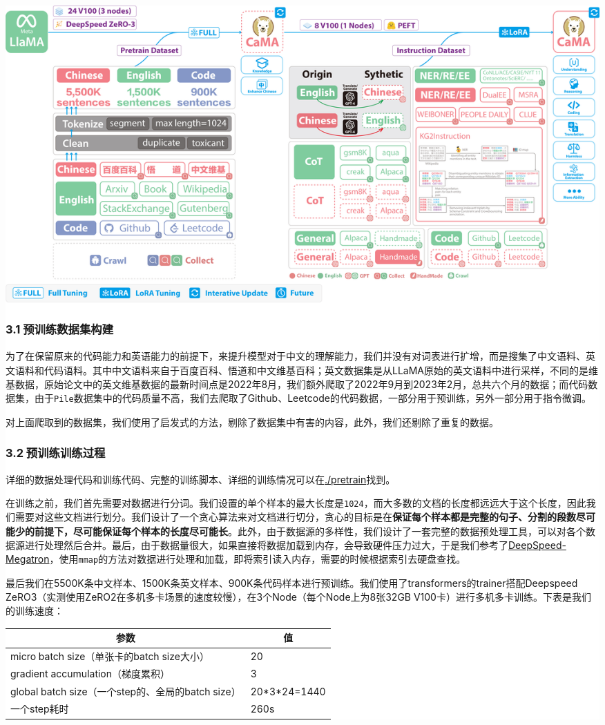 ![](./assets/main.jpg)

<h3 id="3-1">3.1 预训练数据集构建</h3>

为了在保留原来的代码能力和英语能力的前提下，来提升模型对于中文的理解能力，我们并没有对词表进行扩增，而是搜集了中文语料、英文语料和代码语料。其中中文语料来自于百度百科、悟道和中文维基百科；英文数据集是从LLaMA原始的英文语料中进行采样，不同的是维基数据，原始论文中的英文维基数据的最新时间点是2022年8月，我们额外爬取了2022年9月到2023年2月，总共六个月的数据；而代码数据集，由于`Pile`数据集中的代码质量不高，我们去爬取了Github、Leetcode的代码数据，一部分用于预训练，另外一部分用于指令微调。

对上面爬取到的数据集，我们使用了启发式的方法，剔除了数据集中有害的内容，此外，我们还剔除了重复的数据。

<h3 id="3-2">3.2 预训练训练过程</h3>

详细的数据处理代码和训练代码、完整的训练脚本、详细的训练情况可以在[./pretrain](./pretrain)找到。

在训练之前，我们首先需要对数据进行分词。我们设置的单个样本的最大长度是`1024`，而大多数的文档的长度都远远大于这个长度，因此我们需要对这些文档进行划分。我们设计了一个贪心算法来对文档进行切分，贪心的目标是在**保证每个样本都是完整的句子、分割的段数尽可能少的前提下，尽可能保证每个样本的长度尽可能长**。此外，由于数据源的多样性，我们设计了一套完整的数据预处理工具，可以对各个数据源进行处理然后合并。最后，由于数据量很大，如果直接将数据加载到内存，会导致硬件压力过大，于是我们参考了[DeepSpeed-Megatron](https://github.com/bigscience-workshop/Megatron-DeepSpeed/tree/main/tools)，使用`mmap`的方法对数据进行处理和加载，即将索引读入内存，需要的时候根据索引去硬盘查找。

最后我们在5500K条中文样本、1500K条英文样本、900K条代码样本进行预训练。我们使用了transformers的trainer搭配Deepspeed ZeRO3（实测使用ZeRO2在多机多卡场景的速度较慢），在3个Node（每个Node上为8张32GB V100卡）进行多机多卡训练。下表是我们的训练速度：

| 参数                                              | 值             |
| ------------------------------------------------- | -------------- |
| micro batch size（单张卡的batch size大小）        | 20             |
| gradient accumulation（梯度累积）                 | 3              |
| global batch size（一个step的、全局的batch size） | 20\*3\*24=1440 |
| 一个step耗时                                      | 260s           |


